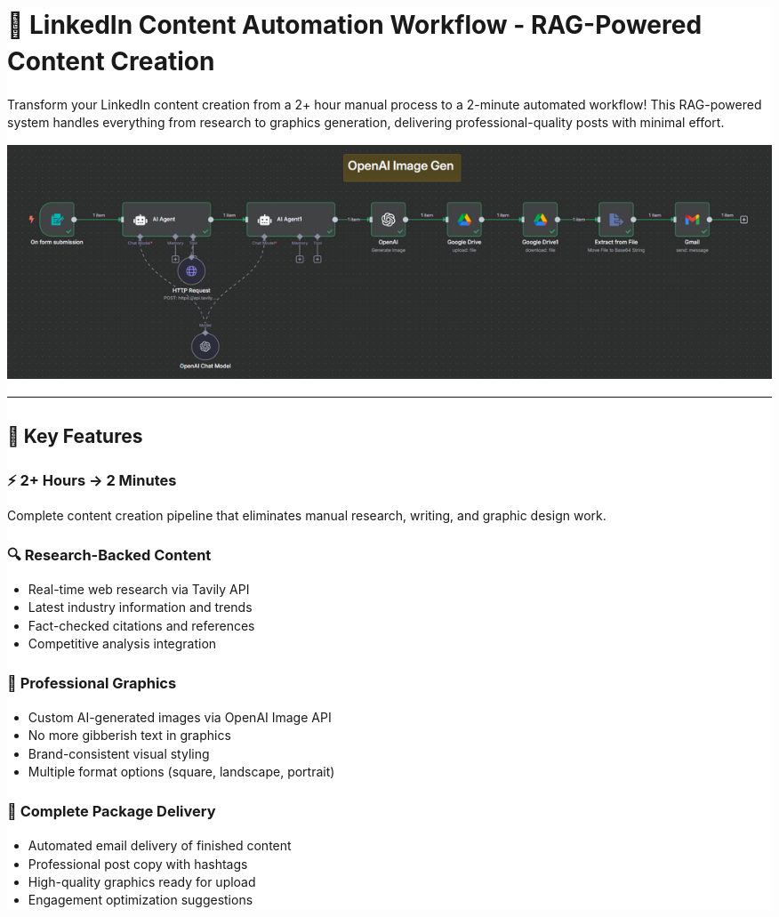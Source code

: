 # 📝 LinkedIn Content Automation Workflow - RAG-Powered Content Creation

Transform your LinkedIn content creation from a 2+ hour manual process to a 2-minute automated workflow! This RAG-powered system handles everything from research to graphics generation, delivering professional-quality posts with minimal effort.

![Workflow Demo Placeholder](https://github.com/PrajwalGpy/LinkedIn-Content-Automation-Workflow/blob/main/Screenshot%202025-06-20%20213542.png)


---

## 🚀 Key Features

### ⚡ **2+ Hours → 2 Minutes**
Complete content creation pipeline that eliminates manual research, writing, and graphic design work.

### 🔍 **Research-Backed Content**
- Real-time web research via Tavily API
- Latest industry information and trends
- Fact-checked citations and references
- Competitive analysis integration

### 🎨 **Professional Graphics**  
- Custom AI-generated images via OpenAI Image API
- No more gibberish text in graphics
- Brand-consistent visual styling
- Multiple format options (square, landscape, portrait)

### 📧 **Complete Package Delivery**
- Automated email delivery of finished content
- Professional post copy with hashtags
- High-quality graphics ready for upload
- Engagement optimization suggestions
